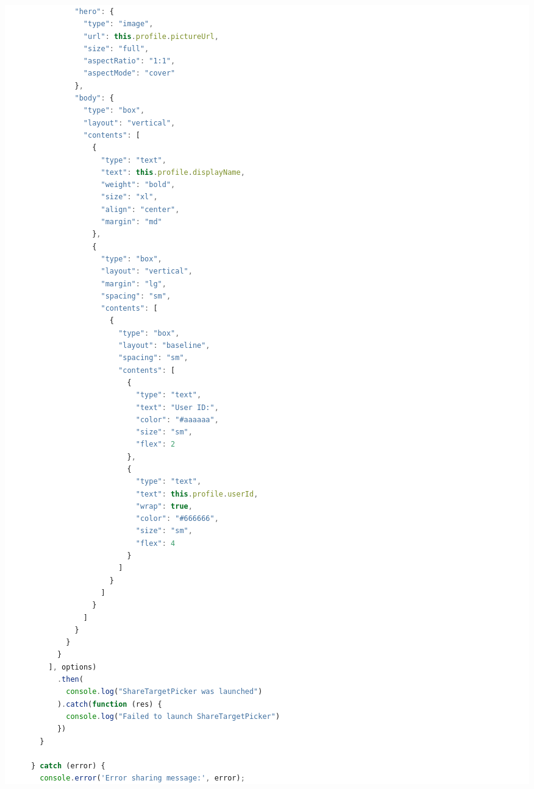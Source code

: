 ````javascript
                "hero": {
                  "type": "image",
                  "url": this.profile.pictureUrl,
                  "size": "full",
                  "aspectRatio": "1:1",
                  "aspectMode": "cover"
                },
                "body": {
                  "type": "box",
                  "layout": "vertical",
                  "contents": [
                    {
                      "type": "text",
                      "text": this.profile.displayName,
                      "weight": "bold",
                      "size": "xl",
                      "align": "center",
                      "margin": "md"
                    },
                    {
                      "type": "box",
                      "layout": "vertical",
                      "margin": "lg",
                      "spacing": "sm",
                      "contents": [
                        {
                          "type": "box",
                          "layout": "baseline",
                          "spacing": "sm",
                          "contents": [
                            {
                              "type": "text",
                              "text": "User ID:",
                              "color": "#aaaaaa",
                              "size": "sm",
                              "flex": 2
                            },
                            {
                              "type": "text",
                              "text": this.profile.userId,
                              "wrap": true,
                              "color": "#666666",
                              "size": "sm",
                              "flex": 4
                            }
                          ]
                        }
                      ]
                    }
                  ]
                }
              }
            }
          ], options)
            .then(
              console.log("ShareTargetPicker was launched")
            ).catch(function (res) {
              console.log("Failed to launch ShareTargetPicker")
            })
        }

      } catch (error) {
        console.error('Error sharing message:', error);
````